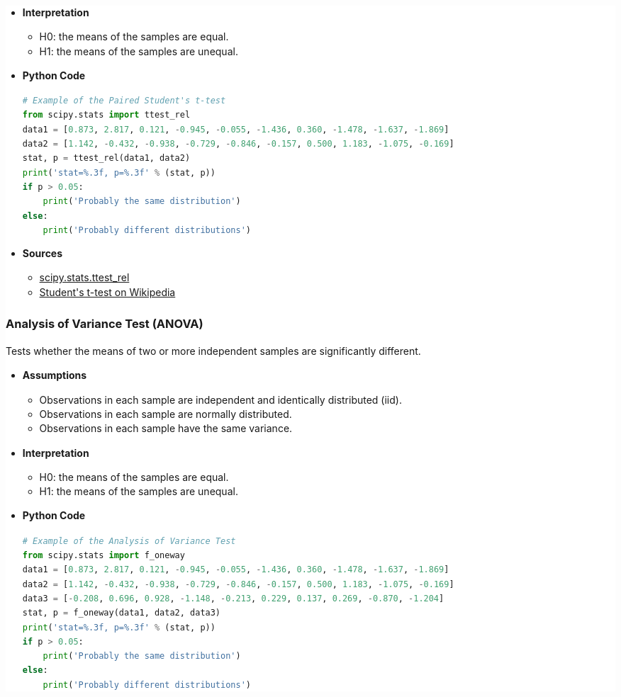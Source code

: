 - **Interpretation**

    -   H0: the means of the samples are equal.
    -   H1: the means of the samples are unequal.

- **Python Code**

    ```python
    # Example of the Paired Student's t-test
    from scipy.stats import ttest_rel
    data1 = [0.873, 2.817, 0.121, -0.945, -0.055, -1.436, 0.360, -1.478, -1.637, -1.869]
    data2 = [1.142, -0.432, -0.938, -0.729, -0.846, -0.157, 0.500, 1.183, -1.075, -0.169]
    stat, p = ttest_rel(data1, data2)
    print('stat=%.3f, p=%.3f' % (stat, p))
    if p > 0.05:
        print('Probably the same distribution')
    else:
        print('Probably different distributions')
    ```

- **Sources**

    -   [scipy.stats.ttest_rel](https://docs.scipy.org/doc/scipy/reference/generated/scipy.stats.ttest_rel.html)
    -   [Student's t-test on Wikipedia](https://en.wikipedia.org/wiki/Student%27s_t-test)

### Analysis of Variance Test (ANOVA)

Tests whether the means of two or more independent samples are significantly different.

- **Assumptions**

    -   Observations in each sample are independent and identically distributed (iid).
    -   Observations in each sample are normally distributed.
    -   Observations in each sample have the same variance.

- **Interpretation**

    -   H0: the means of the samples are equal.
    -   H1: the means of the samples are unequal.

- **Python Code**

    ```python
    # Example of the Analysis of Variance Test
    from scipy.stats import f_oneway
    data1 = [0.873, 2.817, 0.121, -0.945, -0.055, -1.436, 0.360, -1.478, -1.637, -1.869]
    data2 = [1.142, -0.432, -0.938, -0.729, -0.846, -0.157, 0.500, 1.183, -1.075, -0.169]
    data3 = [-0.208, 0.696, 0.928, -1.148, -0.213, 0.229, 0.137, 0.269, -0.870, -1.204]
    stat, p = f_oneway(data1, data2, data3)
    print('stat=%.3f, p=%.3f' % (stat, p))
    if p > 0.05:
        print('Probably the same distribution')
    else:
        print('Probably different distributions')
    ```
